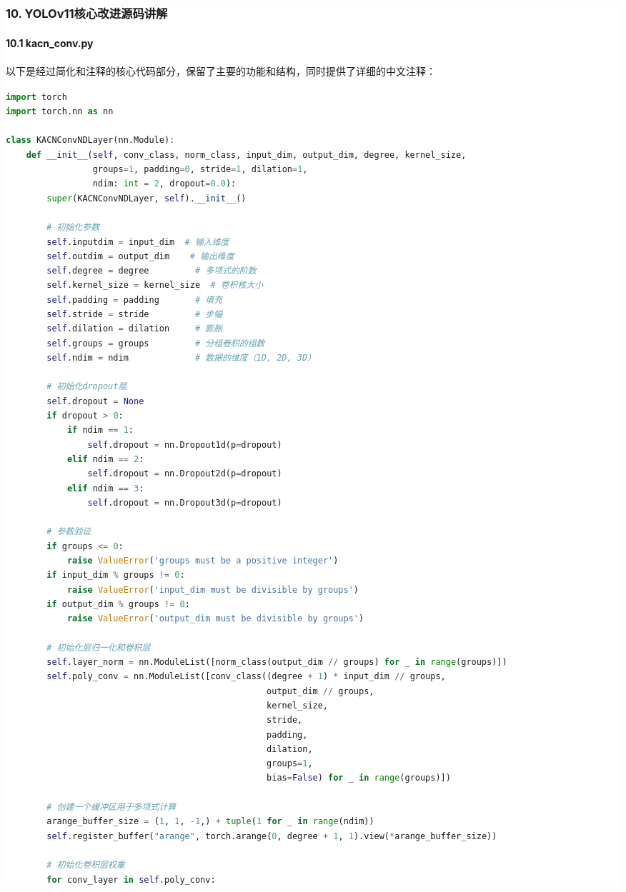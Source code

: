 
### 10. YOLOv11核心改进源码讲解

#### 10.1 kacn_conv.py

以下是经过简化和注释的核心代码部分，保留了主要的功能和结构，同时提供了详细的中文注释：

```python
import torch
import torch.nn as nn

class KACNConvNDLayer(nn.Module):
    def __init__(self, conv_class, norm_class, input_dim, output_dim, degree, kernel_size,
                 groups=1, padding=0, stride=1, dilation=1,
                 ndim: int = 2, dropout=0.0):
        super(KACNConvNDLayer, self).__init__()
        
        # 初始化参数
        self.inputdim = input_dim  # 输入维度
        self.outdim = output_dim    # 输出维度
        self.degree = degree         # 多项式的阶数
        self.kernel_size = kernel_size  # 卷积核大小
        self.padding = padding       # 填充
        self.stride = stride         # 步幅
        self.dilation = dilation     # 膨胀
        self.groups = groups         # 分组卷积的组数
        self.ndim = ndim             # 数据的维度（1D, 2D, 3D）
        
        # 初始化dropout层
        self.dropout = None
        if dropout > 0:
            if ndim == 1:
                self.dropout = nn.Dropout1d(p=dropout)
            elif ndim == 2:
                self.dropout = nn.Dropout2d(p=dropout)
            elif ndim == 3:
                self.dropout = nn.Dropout3d(p=dropout)

        # 参数验证
        if groups <= 0:
            raise ValueError('groups must be a positive integer')
        if input_dim % groups != 0:
            raise ValueError('input_dim must be divisible by groups')
        if output_dim % groups != 0:
            raise ValueError('output_dim must be divisible by groups')

        # 初始化层归一化和卷积层
        self.layer_norm = nn.ModuleList([norm_class(output_dim // groups) for _ in range(groups)])
        self.poly_conv = nn.ModuleList([conv_class((degree + 1) * input_dim // groups,
                                                   output_dim // groups,
                                                   kernel_size,
                                                   stride,
                                                   padding,
                                                   dilation,
                                                   groups=1,
                                                   bias=False) for _ in range(groups)])
        
        # 创建一个缓冲区用于多项式计算
        arange_buffer_size = (1, 1, -1,) + tuple(1 for _ in range(ndim))
        self.register_buffer("arange", torch.arange(0, degree + 1, 1).view(*arange_buffer_size))
        
        # 初始化卷积层权重
        for conv_layer in self.poly_conv:
```